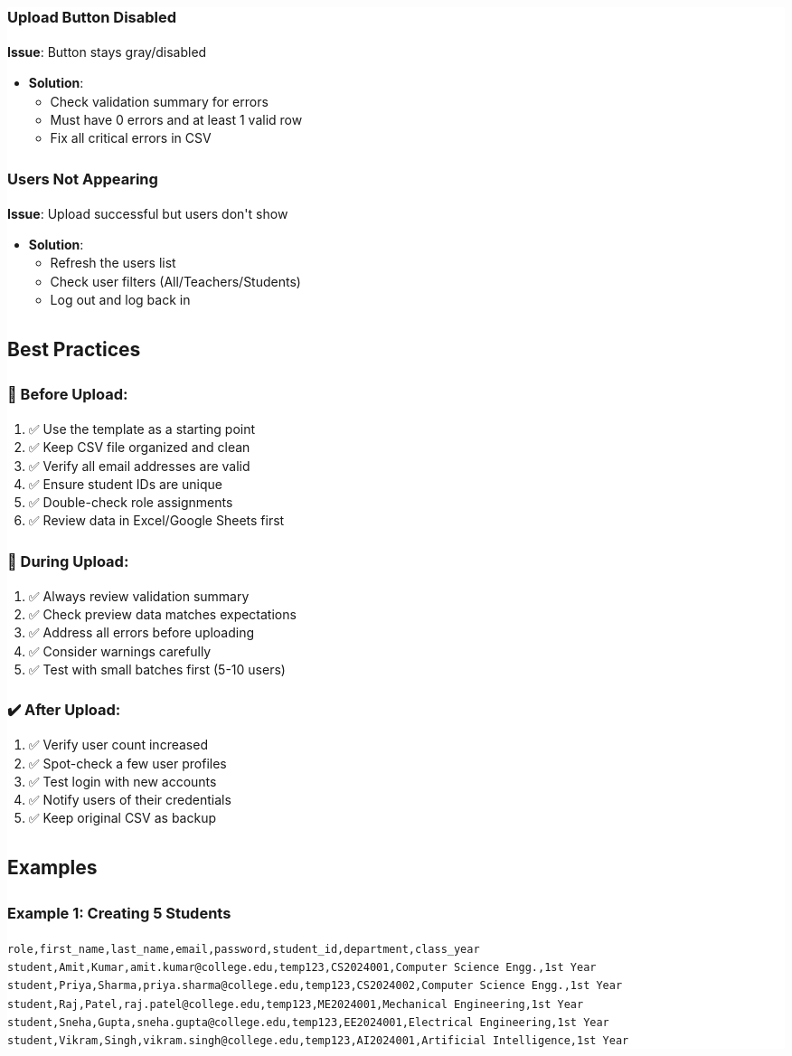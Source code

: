 ### Upload Button Disabled
**Issue**: Button stays gray/disabled
- **Solution**:
  - Check validation summary for errors
  - Must have 0 errors and at least 1 valid row
  - Fix all critical errors in CSV

### Users Not Appearing
**Issue**: Upload successful but users don't show
- **Solution**:
  - Refresh the users list
  - Check user filters (All/Teachers/Students)
  - Log out and log back in

## Best Practices

### 📝 Before Upload:
1. ✅ Use the template as a starting point
2. ✅ Keep CSV file organized and clean
3. ✅ Verify all email addresses are valid
4. ✅ Ensure student IDs are unique
5. ✅ Double-check role assignments
6. ✅ Review data in Excel/Google Sheets first

### 🔄 During Upload:
1. ✅ Always review validation summary
2. ✅ Check preview data matches expectations
3. ✅ Address all errors before uploading
4. ✅ Consider warnings carefully
5. ✅ Test with small batches first (5-10 users)

### ✔️ After Upload:
1. ✅ Verify user count increased
2. ✅ Spot-check a few user profiles
3. ✅ Test login with new accounts
4. ✅ Notify users of their credentials
5. ✅ Keep original CSV as backup

## Examples

### Example 1: Creating 5 Students
```csv
role,first_name,last_name,email,password,student_id,department,class_year
student,Amit,Kumar,amit.kumar@college.edu,temp123,CS2024001,Computer Science Engg.,1st Year
student,Priya,Sharma,priya.sharma@college.edu,temp123,CS2024002,Computer Science Engg.,1st Year
student,Raj,Patel,raj.patel@college.edu,temp123,ME2024001,Mechanical Engineering,1st Year
student,Sneha,Gupta,sneha.gupta@college.edu,temp123,EE2024001,Electrical Engineering,1st Year
student,Vikram,Singh,vikram.singh@college.edu,temp123,AI2024001,Artificial Intelligence,1st Year
```
